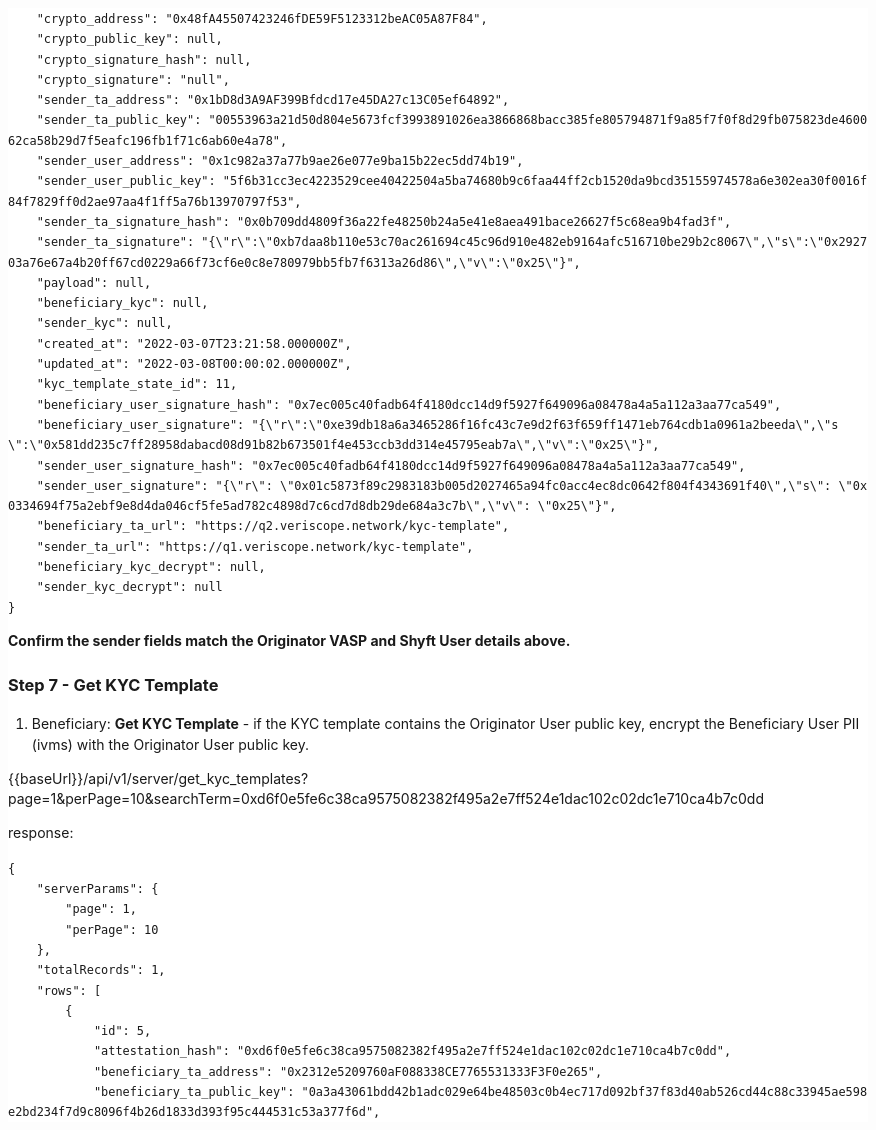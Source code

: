 ```
    "crypto_address": "0x48fA45507423246fDE59F5123312beAC05A87F84",
    "crypto_public_key": null,
    "crypto_signature_hash": null,
    "crypto_signature": "null",
    "sender_ta_address": "0x1bD8d3A9AF399Bfdcd17e45DA27c13C05ef64892",
    "sender_ta_public_key": "00553963a21d50d804e5673fcf3993891026ea3866868bacc385fe805794871f9a85f7f0f8d29fb075823de460062ca58b29d7f5eafc196fb1f71c6ab60e4a78",
    "sender_user_address": "0x1c982a37a77b9ae26e077e9ba15b22ec5dd74b19",
    "sender_user_public_key": "5f6b31cc3ec4223529cee40422504a5ba74680b9c6faa44ff2cb1520da9bcd35155974578a6e302ea30f0016f84f7829ff0d2ae97aa4f1ff5a76b13970797f53",
    "sender_ta_signature_hash": "0x0b709dd4809f36a22fe48250b24a5e41e8aea491bace26627f5c68ea9b4fad3f",
    "sender_ta_signature": "{\"r\":\"0xb7daa8b110e53c70ac261694c45c96d910e482eb9164afc516710be29b2c8067\",\"s\":\"0x292703a76e67a4b20ff67cd0229a66f73cf6e0c8e780979bb5fb7f6313a26d86\",\"v\":\"0x25\"}",
    "payload": null,
    "beneficiary_kyc": null,
    "sender_kyc": null,
    "created_at": "2022-03-07T23:21:58.000000Z",
    "updated_at": "2022-03-08T00:00:02.000000Z",
    "kyc_template_state_id": 11,
    "beneficiary_user_signature_hash": "0x7ec005c40fadb64f4180dcc14d9f5927f649096a08478a4a5a112a3aa77ca549",
    "beneficiary_user_signature": "{\"r\":\"0xe39db18a6a3465286f16fc43c7e9d2f63f659ff1471eb764cdb1a0961a2beeda\",\"s\":\"0x581dd235c7ff28958dabacd08d91b82b673501f4e453ccb3dd314e45795eab7a\",\"v\":\"0x25\"}",
    "sender_user_signature_hash": "0x7ec005c40fadb64f4180dcc14d9f5927f649096a08478a4a5a112a3aa77ca549",
    "sender_user_signature": "{\"r\": \"0x01c5873f89c2983183b005d2027465a94fc0acc4ec8dc0642f804f4343691f40\",\"s\": \"0x0334694f75a2ebf9e8d4da046cf5fe5ad782c4898d7c6cd7d8db29de684a3c7b\",\"v\": \"0x25\"}",
    "beneficiary_ta_url": "https://q2.veriscope.network/kyc-template",
    "sender_ta_url": "https://q1.veriscope.network/kyc-template",
    "beneficiary_kyc_decrypt": null,
    "sender_kyc_decrypt": null
}
```

**Confirm the sender fields match the Originator VASP and Shyft User details above.**

### Step 7 - Get KYC Template

1) Beneficiary: **Get KYC Template** - if the KYC template contains the Originator User public key, encrypt the Beneficiary User PII (ivms) with the Originator User public key.

{{baseUrl}}/api/v1/server/get_kyc_templates?page=1&perPage=10&searchTerm=0xd6f0e5fe6c38ca9575082382f495a2e7ff524e1dac102c02dc1e710ca4b7c0dd

response:

```
{
    "serverParams": {
        "page": 1,
        "perPage": 10
    },
    "totalRecords": 1,
    "rows": [
        {
            "id": 5,
            "attestation_hash": "0xd6f0e5fe6c38ca9575082382f495a2e7ff524e1dac102c02dc1e710ca4b7c0dd",
            "beneficiary_ta_address": "0x2312e5209760aF088338CE7765531333F3F0e265",
            "beneficiary_ta_public_key": "0a3a43061bdd42b1adc029e64be48503c0b4ec717d092bf37f83d40ab526cd44c88c33945ae598e2bd234f7d9c8096f4b26d1833d393f95c444531c53a377f6d",
```